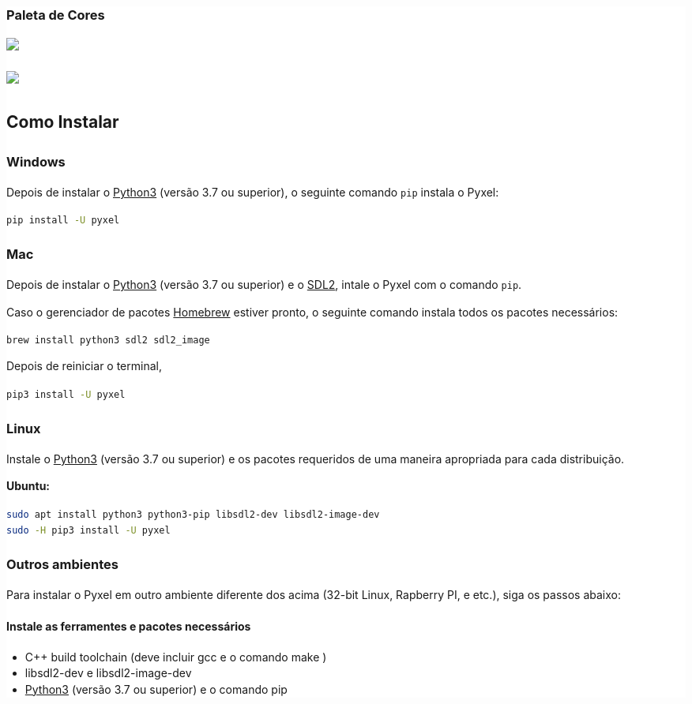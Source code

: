 ### Paleta de Cores

<img src="https://raw.githubusercontent.com/kitao/pyxel/master/pyxel/examples/screenshots/05_color_palette.png">
<br><br>
<img src="https://raw.githubusercontent.com/kitao/pyxel/master/pyxel/examples/assets/pyxel_palette.png">

## Como Instalar

### Windows

Depois de instalar o [Python3](https://www.python.org/) (versão 3.7 ou superior), o seguinte comando `pip` instala o Pyxel:

```sh
pip install -U pyxel
```

### Mac

Depois de instalar o [Python3](https://www.python.org/) (versão 3.7 ou superior) e o [SDL2](https://www.libsdl.org/), intale o Pyxel com o comando `pip`.

Caso o gerenciador de pacotes [Homebrew](https://brew.sh/) estiver pronto, o seguinte comando instala todos os pacotes necessários:

```sh
brew install python3 sdl2 sdl2_image
```

Depois de reiniciar o terminal,

```sh
pip3 install -U pyxel
```

### Linux

Instale o [Python3](https://www.python.org/) (versão 3.7 ou superior) e os pacotes requeridos de uma maneira apropriada para cada distribuição.

**Ubuntu:**

```sh
sudo apt install python3 python3-pip libsdl2-dev libsdl2-image-dev
sudo -H pip3 install -U pyxel
```

### Outros ambientes

Para instalar o Pyxel em outro ambiente diferente dos acima (32-bit Linux, Rapberry PI, e etc.), siga os passos abaixo:

#### Instale as ferramentes e pacotes necessários

- C++ build toolchain (deve incluir gcc e o comando make )
- libsdl2-dev e libsdl2-image-dev
- [Python3](https://www.python.org/) (versão 3.7 ou superior) e o comando pip
